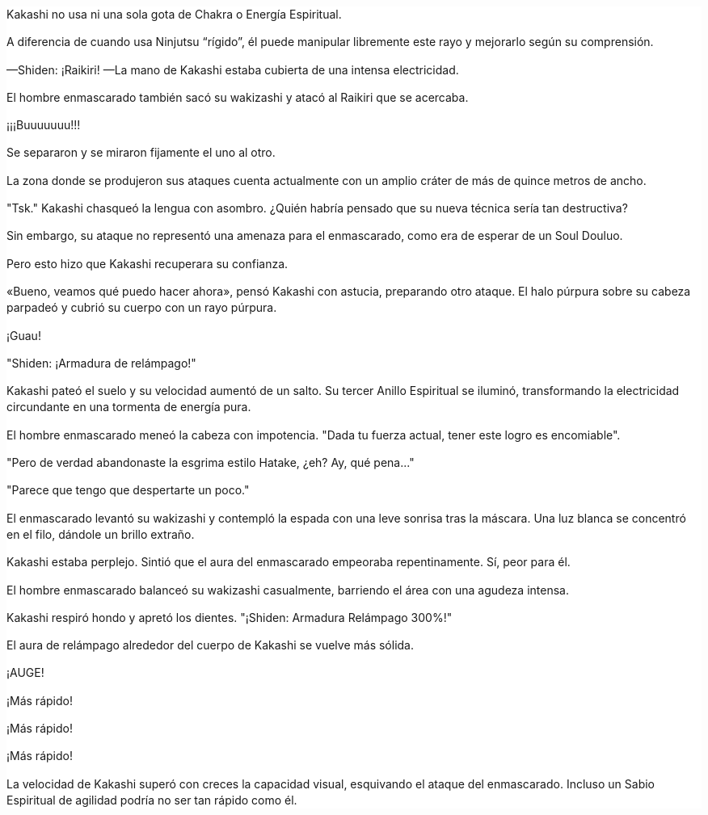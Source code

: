 Kakashi no usa ni una sola gota de Chakra o Energía Espiritual.

A diferencia de cuando usa Ninjutsu “rígido”, él puede manipular libremente este rayo y mejorarlo según su comprensión.

—Shiden: ¡Raikiri! —La mano de Kakashi estaba cubierta de una intensa electricidad.

El hombre enmascarado también sacó su wakizashi y atacó al Raikiri que se acercaba.

¡¡¡Buuuuuuu!!!

Se separaron y se miraron fijamente el uno al otro.

La zona donde se produjeron sus ataques cuenta actualmente con un amplio cráter de más de quince metros de ancho.

"Tsk." Kakashi chasqueó la lengua con asombro. ¿Quién habría pensado que su nueva técnica sería tan destructiva?

Sin embargo, su ataque no representó una amenaza para el enmascarado, como era de esperar de un Soul Douluo.

Pero esto hizo que Kakashi recuperara su confianza.

«Bueno, veamos qué puedo hacer ahora», pensó Kakashi con astucia, preparando otro ataque. El halo púrpura sobre su cabeza parpadeó y cubrió su cuerpo con un rayo púrpura.

¡Guau!

"Shiden: ¡Armadura de relámpago!"

Kakashi pateó el suelo y su velocidad aumentó de un salto. Su tercer Anillo Espiritual se iluminó, transformando la electricidad circundante en una tormenta de energía pura.

El hombre enmascarado meneó la cabeza con impotencia. "Dada tu fuerza actual, tener este logro es encomiable".

"Pero de verdad abandonaste la esgrima estilo Hatake, ¿eh? Ay, qué pena..."

"Parece que tengo que despertarte un poco."

El enmascarado levantó su wakizashi y contempló la espada con una leve sonrisa tras la máscara. Una luz blanca se concentró en el filo, dándole un brillo extraño.

Kakashi estaba perplejo. Sintió que el aura del enmascarado empeoraba repentinamente. Sí, peor para él.

El hombre enmascarado balanceó su wakizashi casualmente, barriendo el área con una agudeza intensa.

Kakashi respiró hondo y apretó los dientes. "¡Shiden: Armadura Relámpago 300%!"

El aura de relámpago alrededor del cuerpo de Kakashi se vuelve más sólida.

¡AUGE!

¡Más rápido!

¡Más rápido!

¡Más rápido!

La velocidad de Kakashi superó con creces la capacidad visual, esquivando el ataque del enmascarado. Incluso un Sabio Espiritual de agilidad podría no ser tan rápido como él.
